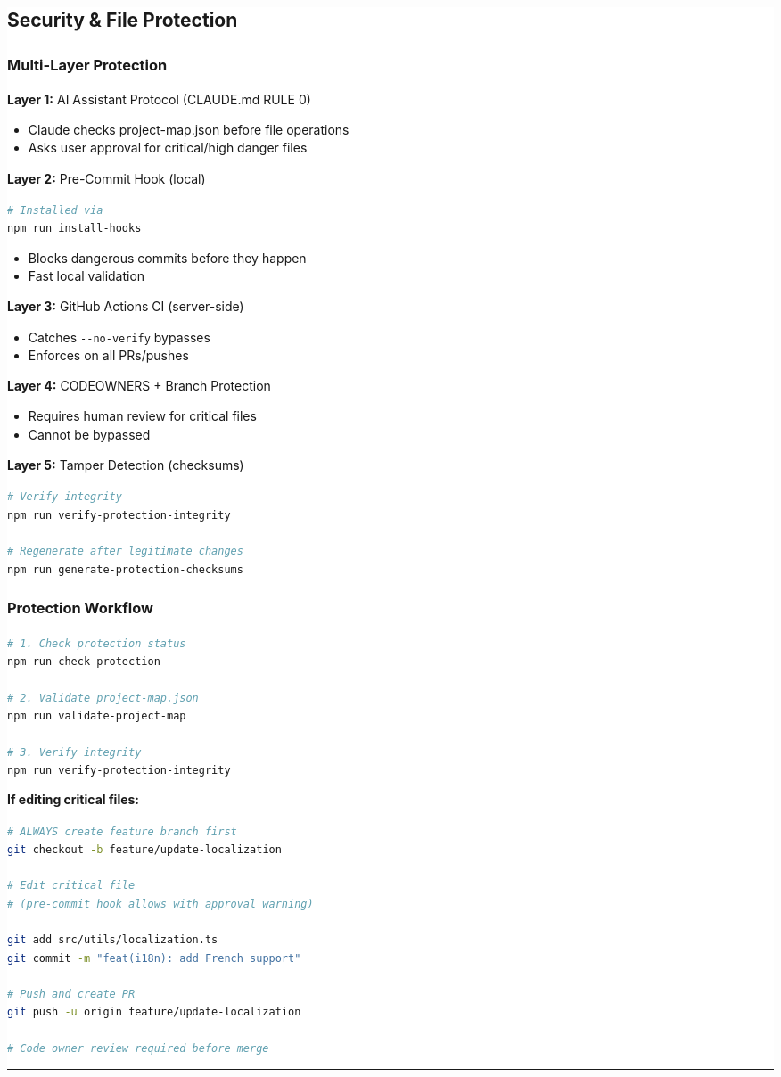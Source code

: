 
## Security & File Protection

### Multi-Layer Protection

**Layer 1:** AI Assistant Protocol (CLAUDE.md RULE 0)
- Claude checks project-map.json before file operations
- Asks user approval for critical/high danger files

**Layer 2:** Pre-Commit Hook (local)
```bash
# Installed via
npm run install-hooks
```
- Blocks dangerous commits before they happen
- Fast local validation

**Layer 3:** GitHub Actions CI (server-side)
- Catches `--no-verify` bypasses
- Enforces on all PRs/pushes

**Layer 4:** CODEOWNERS + Branch Protection
- Requires human review for critical files
- Cannot be bypassed

**Layer 5:** Tamper Detection (checksums)
```bash
# Verify integrity
npm run verify-protection-integrity

# Regenerate after legitimate changes
npm run generate-protection-checksums
```

### Protection Workflow

```bash
# 1. Check protection status
npm run check-protection

# 2. Validate project-map.json
npm run validate-project-map

# 3. Verify integrity
npm run verify-protection-integrity
```

**If editing critical files:**
```bash
# ALWAYS create feature branch first
git checkout -b feature/update-localization

# Edit critical file
# (pre-commit hook allows with approval warning)

git add src/utils/localization.ts
git commit -m "feat(i18n): add French support"

# Push and create PR
git push -u origin feature/update-localization

# Code owner review required before merge
```

---